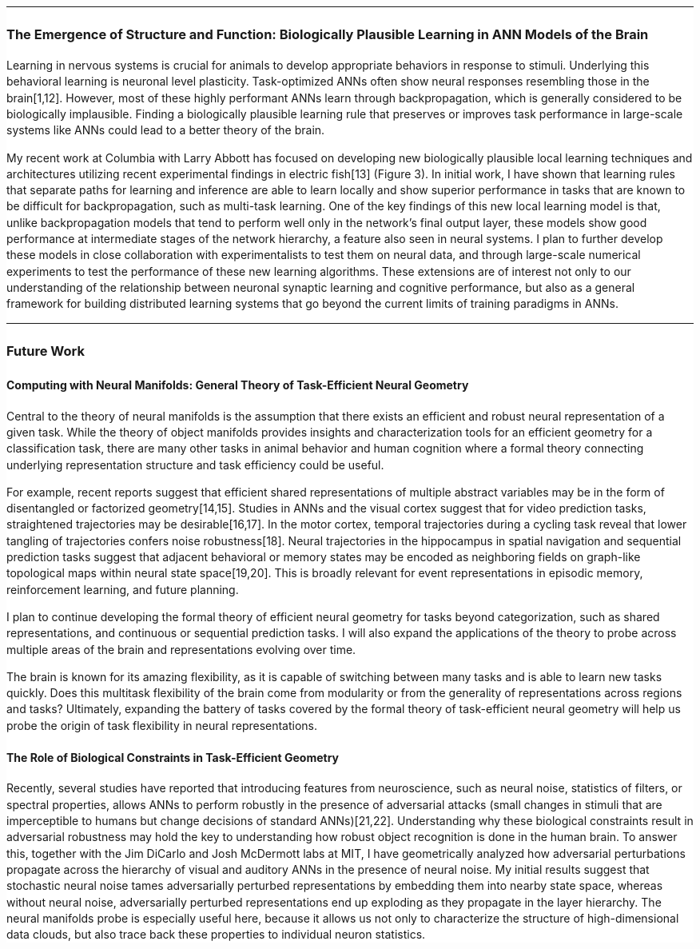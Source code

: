 <hr>
<h3> The Emergence of Structure and Function: Biologically Plausible Learning in ANN Models of the Brain </h3> 
<p> Learning in nervous systems is crucial for animals to develop appropriate behaviors in response to stimuli. Underlying this behavioral learning is neuronal level plasticity. Task-optimized ANNs often show neural responses resembling those in the brain[1,12]. However, most of these highly performant ANNs learn through backpropagation, which is generally considered to be biologically implausible. Finding a biologically plausible learning rule that preserves or improves task performance in large-scale systems like ANNs could lead to a better theory of the brain. </p>
<p> My recent work at Columbia with Larry Abbott has focused on developing new biologically plausible local learning techniques and architectures utilizing recent experimental findings in electric fish[13] (Figure 3). In initial work, I have shown that learning rules that separate paths for learning and inference are able to learn locally and show superior performance in tasks that are known to be difficult for backpropagation, such as multi-task learning. One of the key findings of this new local learning model is that, unlike backpropagation models that tend to perform well only in the network’s final output layer, these models show good performance at intermediate stages of the network hierarchy, a feature also seen in neural systems. I plan to further develop these models in close collaboration with experimentalists to test them on neural data, and through large-scale numerical experiments to test the performance of these new learning algorithms. These extensions are of interest not only to our understanding of the relationship between neuronal synaptic learning and cognitive performance, but also as a general framework for building distributed learning systems that go beyond the current limits of training paradigms in ANNs. </p>

<hr>
<h3> Future Work </h3> 
<h4> Computing with Neural Manifolds: General Theory of Task-Efficient Neural Geometry </h4>
<p> Central to the theory of neural manifolds is the assumption that there exists an efficient and robust neural representation of a given task. While the theory of object manifolds provides insights and characterization tools for an efficient geometry for a classification task, there are many other tasks in animal behavior and human cognition where a formal theory connecting underlying representation structure and task efficiency could be useful. </p>
<p> For example, recent reports suggest that efficient shared representations of multiple abstract variables may be in the form of disentangled or factorized geometry[14,15]. Studies in ANNs and the visual cortex suggest that for video prediction tasks, straightened trajectories may be desirable[16,17]. In the motor cortex, temporal trajectories during a cycling task reveal that lower tangling of trajectories confers noise robustness[18]. Neural trajectories in the hippocampus in spatial navigation and sequential prediction tasks suggest that adjacent behavioral or memory states may be encoded as neighboring fields on graph-like topological maps within neural state space[19,20]. This is broadly relevant for event representations in episodic memory, reinforcement learning, and future planning. </p>
<p> I plan to continue developing the formal theory of efficient neural geometry for tasks beyond categorization, such as shared representations, and continuous or sequential prediction tasks. I will also expand the applications of the theory to probe across multiple areas of the brain and representations evolving over time. </p>
<p> The brain is known for its amazing flexibility, as it is capable of switching between many tasks and is able to learn new tasks quickly. Does this multitask flexibility of the brain come from modularity or from the generality of representations across regions and tasks? Ultimately, expanding the battery of tasks covered by the formal theory of task-efficient neural geometry will help us probe the origin of task flexibility in neural representations. </p>

<h4> The Role of Biological Constraints in Task-Efficient Geometry </h4>
<p> Recently, several studies have reported that introducing features from neuroscience, such as neural noise, statistics of filters, or spectral properties, allows ANNs to perform robustly in the presence of adversarial attacks (small changes in stimuli that are imperceptible to humans but change decisions of standard ANNs)[21,22]. Understanding why these biological constraints result in adversarial robustness may hold the key to understanding how robust object recognition is done in the human brain. To answer this, together with the Jim DiCarlo and Josh McDermott labs at MIT, I have geometrically analyzed how adversarial perturbations propagate across the hierarchy of visual and auditory ANNs in the presence of neural noise. My initial results suggest that stochastic neural noise tames adversarially perturbed representations by embedding them into nearby state space, whereas without neural noise, adversarially perturbed representations end up exploding as they propagate in the layer hierarchy. The neural manifolds probe is especially useful here, because it allows us not only to characterize the structure of high-dimensional data clouds, but also trace back these properties to individual neuron statistics.</p>